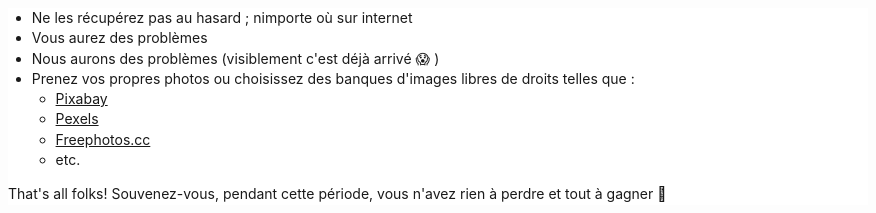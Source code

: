 - Ne les récupérez pas au hasard ; nimporte où sur internet
- Vous aurez des problèmes
- Nous aurons des problèmes (visiblement c'est déjà arrivé :scream: )
- Prenez vos propres photos ou choisissez des banques d'images libres de droits telles que :
    - [Pixabay](https://pixabay.com/fr/)
    - [Pexels](https://www.pexels.com/fr-fr/)
    - [Freephotos.cc](https://freephotos.cc/)
    - etc.

That's all folks!
Souvenez-vous, pendant cette période, vous n'avez rien à perdre et tout à gagner :muscle:

